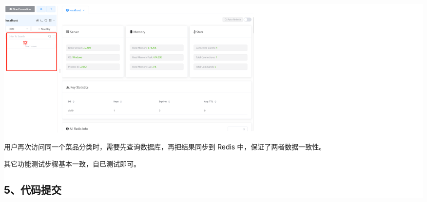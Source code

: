 <img src="img/image13.png" alt="image13" style="zoom:50%;" /> 

用户再次访问同一个菜品分类时，需要先查询数据库，再把结果同步到 Redis 中，保证了两者数据一致性。

其它功能测试步骤基本一致，自已测试即可。

## 5、代码提交

